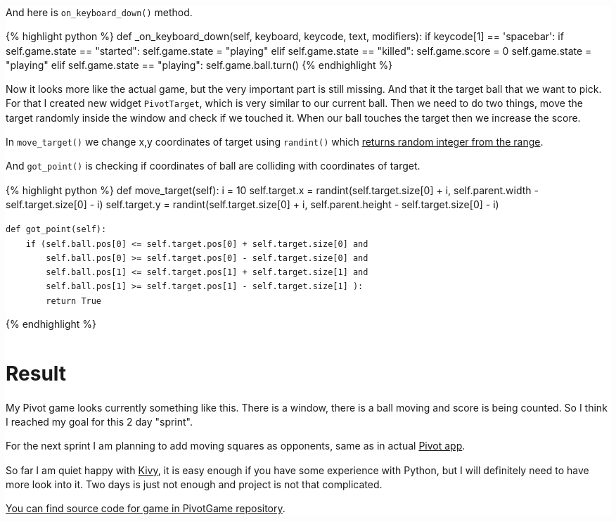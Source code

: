 And here is `on_keyboard_down()` method.

{% highlight python %}
def _on_keyboard_down(self, keyboard, keycode, text, modifiers):
        if keycode[1] == 'spacebar':
            if self.game.state == "started":
                self.game.state = "playing"
            elif self.game.state == "killed":
                self.game.score = 0
                self.game.state = "playing"
            elif self.game.state == "playing":
                self.game.ball.turn()
{% endhighlight %}

Now it looks more like the actual game, but the very important part is still missing. And that it the target ball that we want to pick. For that I created new widget `PivotTarget`, which is very similar to our current ball.
Then we need to do two things, move the target randomly inside the window and check if we touched it. When our ball touches the target then we increase the score.

In `move_target()` we change x,y coordinates of target using `randint()` which [returns random integer from the range][randint].

And `got_point()` is checking if coordinates of ball are colliding with coordinates of target.

{% highlight python %}
def move_target(self):
        i = 10
        self.target.x = randint(self.target.size[0] + i,
                                self.parent.width - self.target.size[0] - i)
        self.target.y = randint(self.target.size[0] + i,
                                self.parent.height - self.target.size[0] - i)

    def got_point(self):
        if (self.ball.pos[0] <= self.target.pos[0] + self.target.size[0] and
            self.ball.pos[0] >= self.target.pos[0] - self.target.size[0] and
            self.ball.pos[1] <= self.target.pos[1] + self.target.size[1] and
            self.ball.pos[1] >= self.target.pos[1] - self.target.size[1] ):
            return True
{% endhighlight %}

# Result

My Pivot game looks currently something like this. There is a window, there is a ball moving and score is being counted. So I think I reached my goal for this 2 day "sprint".

For the next sprint I am planning to add moving squares as opponents, same as in actual [Pivot app][pivot-app].

So far I am quiet happy with [Kivy][kivy], it is easy enough if you have some experience with Python, but I will definitely need to have more look into it. Two days is just not enough and project is not that complicated.

[You can find source code for game in PivotGame repository][pivot-repo].


[pivot-app]: https://play.google.com/store/apps/details?id=com.NVS.pivot
[kivy]: http://kivy.org/#home
[kivy-doc]: http://kivy.org/docs/gettingstarted/intro.html
[kivy-pong]: http://kivy.org/docs/tutorials/pong.html
[randint]: https://docs.python.org/2/library/random.html#random.randint
[pivot-repo]: https://github.com/ThePavolC/PivotGame